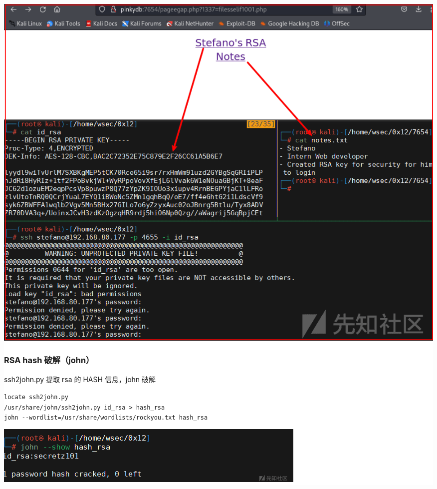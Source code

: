 [![](assets/1703831476-a6a3b170f07f05e88b86c1fd23646767.png)](https://xzfile.aliyuncs.com/media/upload/picture/20231227224513-8ac46ea0-a4c6-1.png)

### RSA hash 破解（john）

ssh2john.py 提取 rsa 的 HASH 信息，john 破解

```plain
locate ssh2john.py
/usr/share/john/ssh2john.py id_rsa > hash_rsa
john --wordlist=/usr/share/wordlists/rockyou.txt hash_rsa
```

[![](assets/1703831476-bde777063fb52a8219530d8ccee120ae.png)](https://xzfile.aliyuncs.com/media/upload/picture/20231227224520-8f20a70c-a4c6-1.png)
